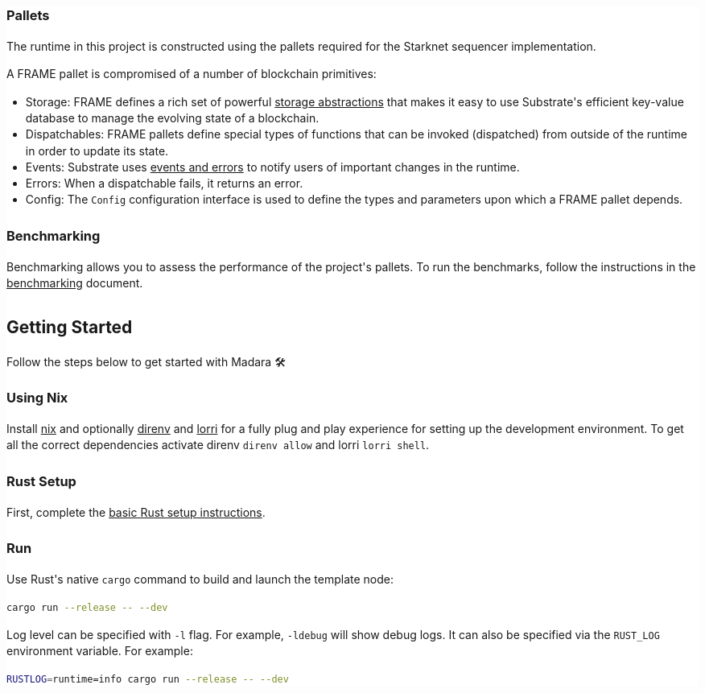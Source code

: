 ### Pallets

The runtime in this project is constructed using the pallets required for the Starknet sequencer implementation.

A FRAME pallet is compromised of a number of blockchain primitives:

- Storage: FRAME defines a rich set of powerful
  [storage abstractions](https://docs.substrate.io/main-docs/build/runtime-storage/) that makes
  it easy to use Substrate's efficient key-value database to manage the evolving state of a
  blockchain.
- Dispatchables: FRAME pallets define special types of functions that can be invoked (dispatched)
  from outside of the runtime in order to update its state.
- Events: Substrate uses [events and errors](https://docs.substrate.io/main-docs/build/events-errors/)
  to notify users of important changes in the runtime.
- Errors: When a dispatchable fails, it returns an error.
- Config: The `Config` configuration interface is used to define the types and parameters upon
  which a FRAME pallet depends.


### Benchmarking

Benchmarking allows you to assess the performance of the project's pallets. To run the benchmarks, follow the instructions in the [benchmarking](./benchmarking/README.md) document.

## Getting Started

Follow the steps below to get started with Madara :hammer_and_wrench:

### Using Nix

Install [nix](https://nixos.org/) and optionally [direnv](https://github.com/direnv/direnv) and
[lorri](https://github.com/nix-community/lorri) for a fully plug and play experience for setting up
the development environment. To get all the correct dependencies activate direnv `direnv allow` and
lorri `lorri shell`.

### Rust Setup

First, complete the [basic Rust setup instructions](./docs/rust-setup.md).

### Run

Use Rust's native `cargo` command to build and launch the template node:

```sh
cargo run --release -- --dev
```

Log level can be specified with `-l` flag. For example, `-ldebug` will show debug logs.
It can also be specified via the `RUST_LOG` environment variable. For example:

```sh
RUSTLOG=runtime=info cargo run --release -- --dev
```
